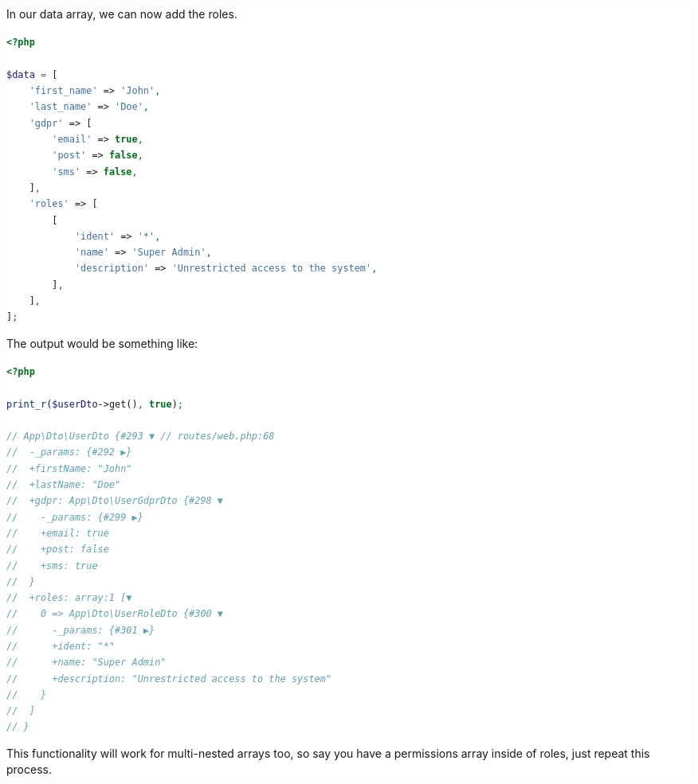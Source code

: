 In our data array, we can now add the roles.

```php
<?php

$data = [
    'first_name' => 'John',
    'last_name' => 'Doe',
    'gdpr' => [
        'email' => true,
        'post' => false,
        'sms' => false,
    ],
    'roles' => [
        [
            'ident' => '*',
            'name' => 'Super Admin',
            'description' => 'Unrestricted access to the system',
        ],
    ],
];
```

The output would be something like:

```php
<?php

print_r($userDto->get(), true);

// App\Dto\UserDto {#293 ▼ // routes/web.php:68
//  -_params: {#292 ▶}
//  +firstName: "John"
//  +lastName: "Doe"
//  +gdpr: App\Dto\UserGdprDto {#298 ▼
//    -_params: {#299 ▶}
//    +email: true
//    +post: false
//    +sms: true
//  }
//  +roles: array:1 [▼
//    0 => App\Dto\UserRoleDto {#300 ▼
//      -_params: {#301 ▶}
//      +ident: "*"
//      +name: "Super Admin"
//      +description: "Unrestricted access to the system"
//    }
//  ]
// }
```

This functionality will work for multi-nested arrays too, so say you have a permissions array inside of roles, just repeat this process.
